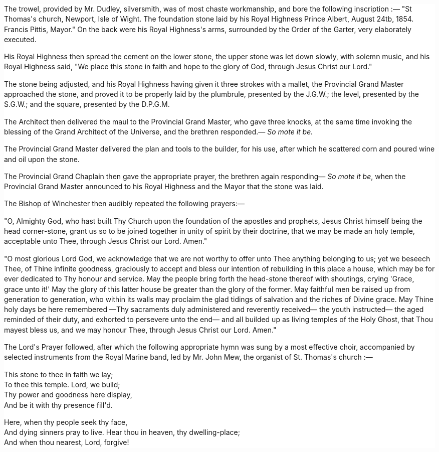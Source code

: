 The trowel, provided by Mr. Dudley, silversmith, was of most chaste workmanship, and bore the following inscription :— "St Thomas's church, Newport, Isle of Wight. The foundation stone laid by his Royal Highness Prince Albert, August 24tb, 1854. Francis Pittis, Mayor." On the back were his Royal Highness's arms, surrounded by the Order of the Garter, very elaborately executed.

His Royal Highness then spread the cement on the lower stone, the upper stone was let down slowly, with solemn music, and his Royal Highness said, "We place this stone in faith and hope to the glory of God, through Jesus Christ our Lord."

The stone being adjusted, and his Royal Highness having given it three strokes with a mallet, the Provincial Grand Master approached the stone, and proved it to be properly laid by the plumbrule, presented by the J.G.W.; the level, presented by the S.G.W.; and the square, presented by the D.P.G.M.

The Architect then delivered the maul to the Provincial Grand Master, who gave three knocks, at the same time invoking the blessing of the Grand Architect of the Universe, and the brethren responded.— *So mote it be.*

The Provincial Grand Master delivered the plan and tools to the builder, for his use, after which he scattered corn and poured wine and oil upon the stone.

The Provincial Grand Chaplain then gave the appropriate prayer, the brethren again responding— *So mote it be*, when the Provincial Grand Master announced to his Royal Highness and the Mayor that the stone was laid.

The Bishop of Winchester then audibly repeated the following prayers:—

"O, Almighty God, who hast built Thy Church upon the foundation of the apostles and prophets, Jesus Christ himself being the head corner-stone, grant us so to be joined together in unity of spirit by their doctrine, that we may be made an holy temple, acceptable unto Thee, through Jesus Christ our Lord. Amen."

"O most glorious Lord God, we acknowledge that we are not worthy to offer unto Thee anything belonging to us; yet we beseech Thee, of Thine infinite goodness, graciously to accept and bless our intention of rebuilding in this place a house, which may be for ever dedicated to Thy honour and service. May the people bring forth the head-stone thereof with shoutings, crying 'Grace, grace unto it!' May the glory of this latter house be greater than the glory of the former. May faithful men be raised up from generation to generation, who within its walls may proclaim the glad tidings of salvation and the riches of Divine grace. May Thine holy days be here remembered —Thy sacraments duly administered and reverently received— the youth instructed— the aged reminded of their duty, and exhorted to persevere unto the end— and all builded up as living temples of the Holy Ghost, that Thou mayest bless us, and we may honour Thee, through Jesus Christ our Lord. Amen."

The Lord's Prayer followed, after which the following appropriate hymn was sung by a most effective choir, accompanied by selected instruments from the Royal Marine band, led by Mr. John Mew, the organist of St. Thomas's church :—

This stone to thee in faith we lay;  
To thee this temple. Lord, we build;  
Thy power and goodness here display,  
And be it with thy presence fill'd.

Here, when thy people seek thy face,  
And dying sinners pray to live. 
Hear thou in heaven, thy dwelling-place;  
And when thou nearest, Lord, forgive!
